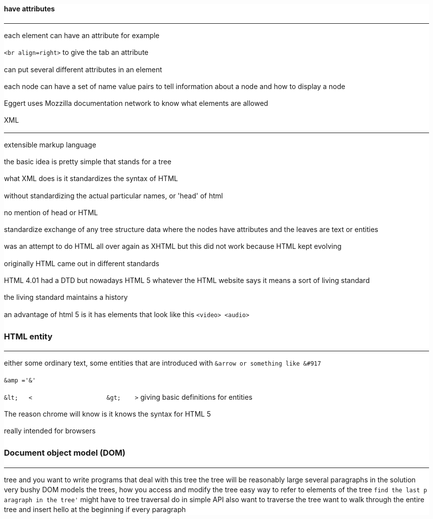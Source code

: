 #### have attributes 
____

each element can have an attribute for example

`<br align=right>` to give the tab an attribute 

can put several different attributes in an element

each node can have a set of name value pairs to tell information about a node and how to display a node

Eggert uses Mozzilla documentation network to know what elements are allowed


XML
___
extensible markup language

the basic idea is pretty simple that stands for a tree

what XML does is it standardizes the syntax of HTML

without standardizing the actual particular names, or 'head' of html

no mention of head or HTML

standardize exchange of any tree structure data where the nodes have attributes and the leaves are text or entities

was an attempt to do HTML all over again as XHTML but this did not work because HTML kept evolving 

originally HTML came out in different standards

HTML 4.01 had a DTD but nowadays HTML 5 whatever the HTML website says it means a sort of living standard

the living standard maintains a history

an advantage of html 5 is it has elements that look like this `<video> <audio>`

### HTML entity
___
either some ordinary text, some entities that are introduced with `&arrow or something like &#917`

`&amp ='&'`

`&lt;   <                     &gt;    >`
giving basic definitions for entities

The reason chrome will know is it knows the syntax for HTML 5

really intended for browsers

### Document object model (DOM)
___
tree and you want to write programs that deal with this tree
the tree will be reasonably large several paragraphs in the solution very bushy
DOM models the trees, how you access and modify the tree
easy way to refer to elements of the tree
`find the last paragraph in the tree'`
might have to tree traversal 
do in simple API
also want to traverse the tree
want to walk through the entire tree and insert hello at the beginning if every paragraph
